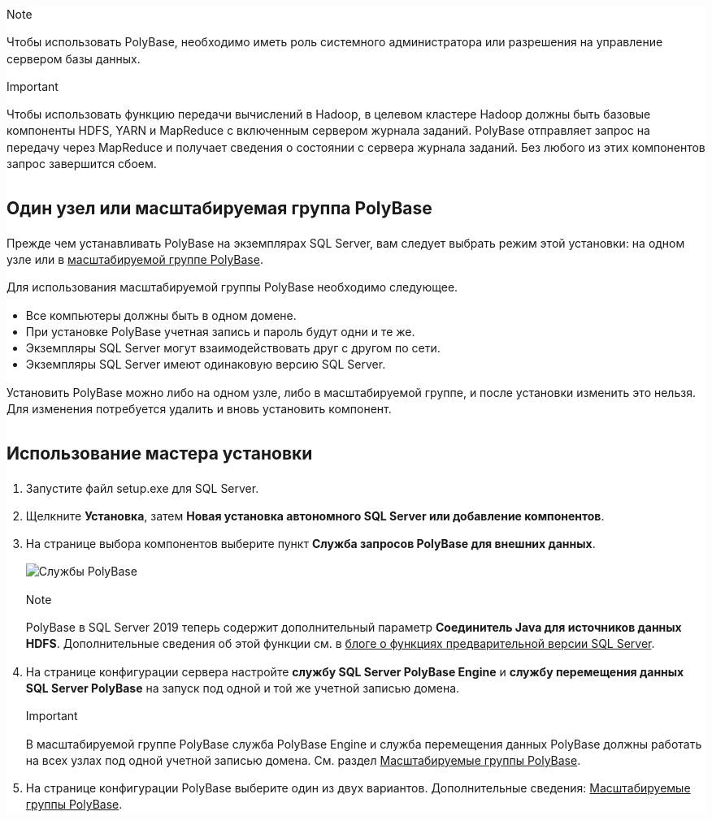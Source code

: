 >[!NOTE]
>Чтобы использовать PolyBase, необходимо иметь роль системного администратора или разрешения на управление сервером базы данных.

>[!IMPORTANT]
>Чтобы использовать функцию передачи вычислений в Hadoop, в целевом кластере Hadoop должны быть базовые компоненты HDFS, YARN и MapReduce с включенным сервером журнала заданий. PolyBase отправляет запрос на передачу через MapReduce и получает сведения о состоянии c сервера журнала заданий. Без любого из этих компонентов запрос завершится сбоем.
  
## <a name="single-node-or-polybase-scale-out-group"></a>Один узел или масштабируемая группа PolyBase

Прежде чем устанавливать PolyBase на экземплярах SQL Server, вам следует выбрать режим этой установки: на одном узле или в [масштабируемой группе PolyBase](../../relational-databases/polybase/polybase-scale-out-groups.md).

Для использования масштабируемой группы PolyBase необходимо следующее.

- Все компьютеры должны быть в одном домене.
- При установке PolyBase учетная запись и пароль будут одни и те же.
- Экземпляры SQL Server могут взаимодействовать друг с другом по сети.
- Экземпляры SQL Server имеют одинаковую версию SQL Server.

Установить PolyBase можно либо на одном узле, либо в масштабируемой группе, и после установки изменить это нельзя. Для изменения потребуется удалить и вновь установить компонент.

## <a name="use-the-installation-wizard"></a>Использование мастера установки
   
1. Запустите файл setup.exe для SQL Server.   
   
2. Щелкните **Установка**, затем **Новая установка автономного SQL Server или добавление компонентов**.  
   
3. На странице выбора компонентов выберите пункт **Служба запросов PolyBase для внешних данных**.  

   ![Службы PolyBase](../../relational-databases/polybase/media/install-wizard.png "Службы PolyBase")  
   
   >[!NOTE]
   >PolyBase в SQL Server 2019 теперь содержит дополнительный параметр **Соединитель Java для источников данных HDFS**. Дополнительные сведения об этой функции см. в [блоге о функциях предварительной версии SQL Server](https://cloudblogs.microsoft.com/sqlserver/2019/04/24/sql-server-2019-community-technology-preview-2-5-is-now-available/).
   
4. На странице конфигурации сервера настройте **службу SQL Server PolyBase Engine** и **службу перемещения данных SQL Server PolyBase** на запуск под одной и той же учетной записью домена.  

   >[!IMPORTANT]
   >В масштабируемой группе PolyBase служба PolyBase Engine и служба перемещения данных PolyBase должны работать на всех узлах под одной учетной записью домена. См. раздел [Масштабируемые группы PolyBase](#enable).

5. На странице конфигурации PolyBase выберите один из двух вариантов. Дополнительные сведения: [Масштабируемые группы PolyBase](../../relational-databases/polybase/polybase-scale-out-groups.md).  
   